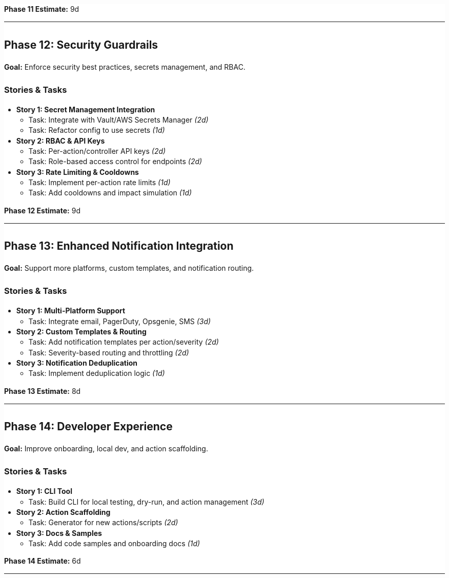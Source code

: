 **Phase 11 Estimate:** 9d

---

## Phase 12: Security Guardrails
**Goal:** Enforce security best practices, secrets management, and RBAC.

### Stories & Tasks
- **Story 1: Secret Management Integration**
  - Task: Integrate with Vault/AWS Secrets Manager _(2d)_
  - Task: Refactor config to use secrets _(1d)_
- **Story 2: RBAC & API Keys**
  - Task: Per-action/controller API keys _(2d)_
  - Task: Role-based access control for endpoints _(2d)_
- **Story 3: Rate Limiting & Cooldowns**
  - Task: Implement per-action rate limits _(1d)_
  - Task: Add cooldowns and impact simulation _(1d)_

**Phase 12 Estimate:** 9d

---

## Phase 13: Enhanced Notification Integration
**Goal:** Support more platforms, custom templates, and notification routing.

### Stories & Tasks
- **Story 1: Multi-Platform Support**
  - Task: Integrate email, PagerDuty, Opsgenie, SMS _(3d)_
- **Story 2: Custom Templates & Routing**
  - Task: Add notification templates per action/severity _(2d)_
  - Task: Severity-based routing and throttling _(2d)_
- **Story 3: Notification Deduplication**
  - Task: Implement deduplication logic _(1d)_

**Phase 13 Estimate:** 8d

---

## Phase 14: Developer Experience
**Goal:** Improve onboarding, local dev, and action scaffolding.

### Stories & Tasks
- **Story 1: CLI Tool**
  - Task: Build CLI for local testing, dry-run, and action management _(3d)_
- **Story 2: Action Scaffolding**
  - Task: Generator for new actions/scripts _(2d)_
- **Story 3: Docs & Samples**
  - Task: Add code samples and onboarding docs _(1d)_

**Phase 14 Estimate:** 6d

---